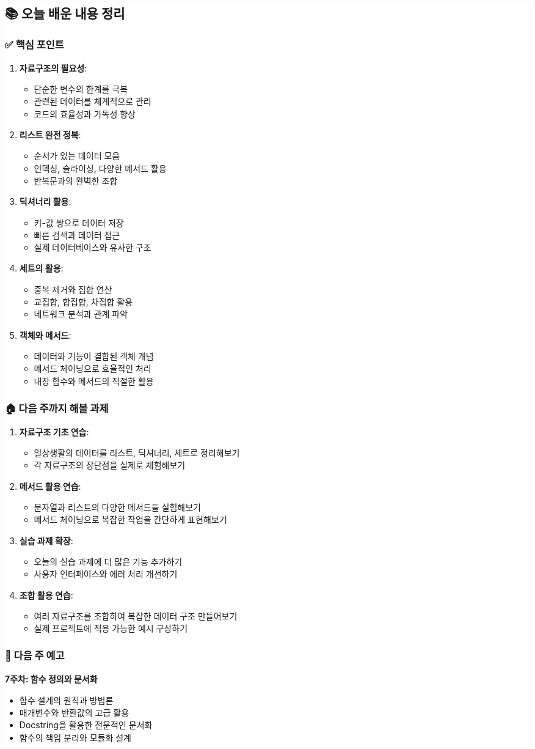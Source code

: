 
## 📚 오늘 배운 내용 정리

### ✅ 핵심 포인트

1. **자료구조의 필요성**:
   - 단순한 변수의 한계를 극복
   - 관련된 데이터를 체계적으로 관리
   - 코드의 효율성과 가독성 향상

2. **리스트 완전 정복**:
   - 순서가 있는 데이터 모음
   - 인덱싱, 슬라이싱, 다양한 메서드 활용
   - 반복문과의 완벽한 조합

3. **딕셔너리 활용**:
   - 키-값 쌍으로 데이터 저장
   - 빠른 검색과 데이터 접근
   - 실제 데이터베이스와 유사한 구조

4. **세트의 활용**:
   - 중복 제거와 집합 연산
   - 교집합, 합집합, 차집합 활용
   - 네트워크 분석과 관계 파악

5. **객체와 메서드**:
   - 데이터와 기능이 결합된 객체 개념
   - 메서드 체이닝으로 효율적인 처리
   - 내장 함수와 메서드의 적절한 활용

### 🏠 다음 주까지 해볼 과제

1. **자료구조 기초 연습**:
   - 일상생활의 데이터를 리스트, 딕셔너리, 세트로 정리해보기
   - 각 자료구조의 장단점을 실제로 체험해보기

2. **메서드 활용 연습**:
   - 문자열과 리스트의 다양한 메서드들 실험해보기
   - 메서드 체이닝으로 복잡한 작업을 간단하게 표현해보기

3. **실습 과제 확장**:
   - 오늘의 실습 과제에 더 많은 기능 추가하기
   - 사용자 인터페이스와 에러 처리 개선하기

4. **조합 활용 연습**:
   - 여러 자료구조를 조합하여 복잡한 데이터 구조 만들어보기
   - 실제 프로젝트에 적용 가능한 예시 구상하기

### 🔮 다음 주 예고

**7주차: 함수 정의와 문서화**
- 함수 설계의 원칙과 방법론
- 매개변수와 반환값의 고급 활용
- Docstring을 활용한 전문적인 문서화
- 함수의 책임 분리와 모듈화 설계
